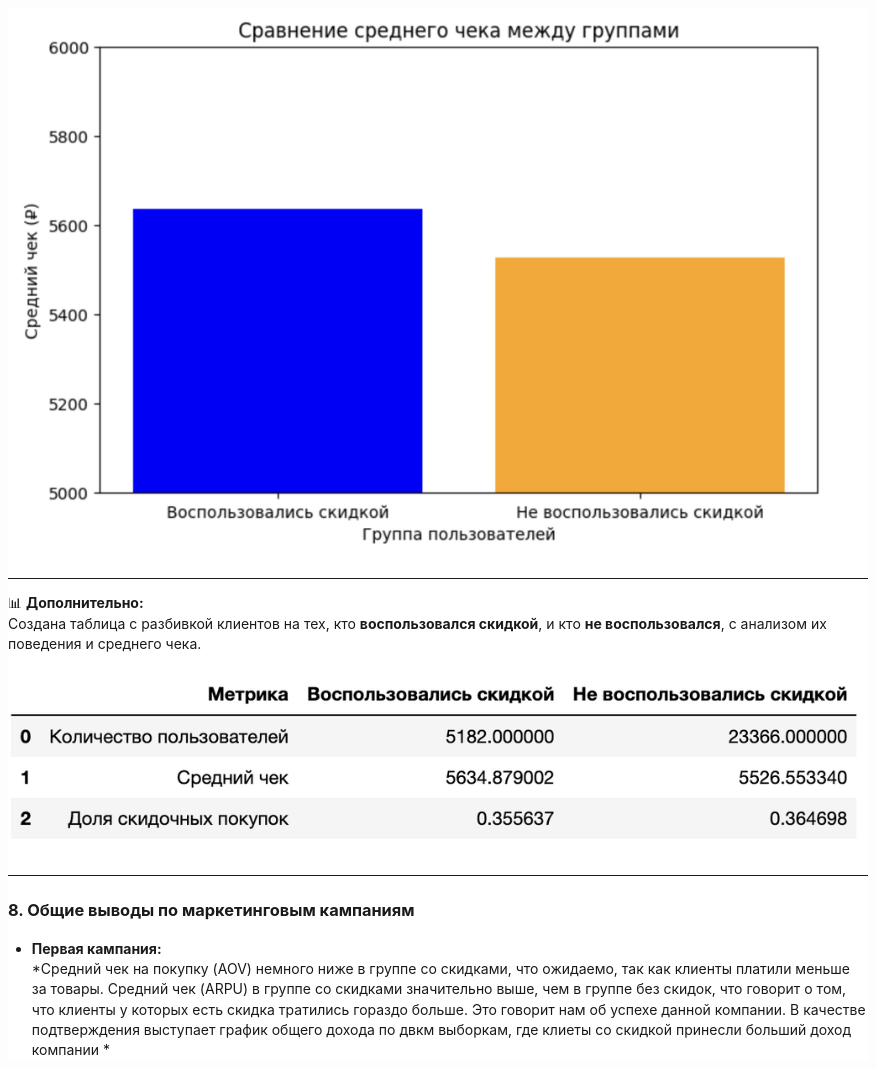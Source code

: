 ![График](Graphics/second_cam_aov.png)

---

📊 **Дополнительно:**  
Создана таблица с разбивкой клиентов на тех, кто **воспользовался скидкой**, и кто **не воспользовался**, с анализом их поведения и среднего чека.

![Таблица](Graphics/second_cam_table.png)

---

### 8. Общие выводы по маркетинговым кампаниям

- **Первая кампания:**  
  *Средний чек на покупку (AOV) немного ниже в группе со скидками, что ожидаемо, так как клиенты платили меньше за товары. Средний чек (ARPU) в группе со скидками значительно выше, чем в группе без скидок, что говорит о том, что клиенты у которых есть скидка тратились гораздо больше. Это говорит нам об успехе данной компании. В качестве подтверждения выступает график общего дохода по двкм выборкам, где клиеты со скидкой принесли больший доход компании *
